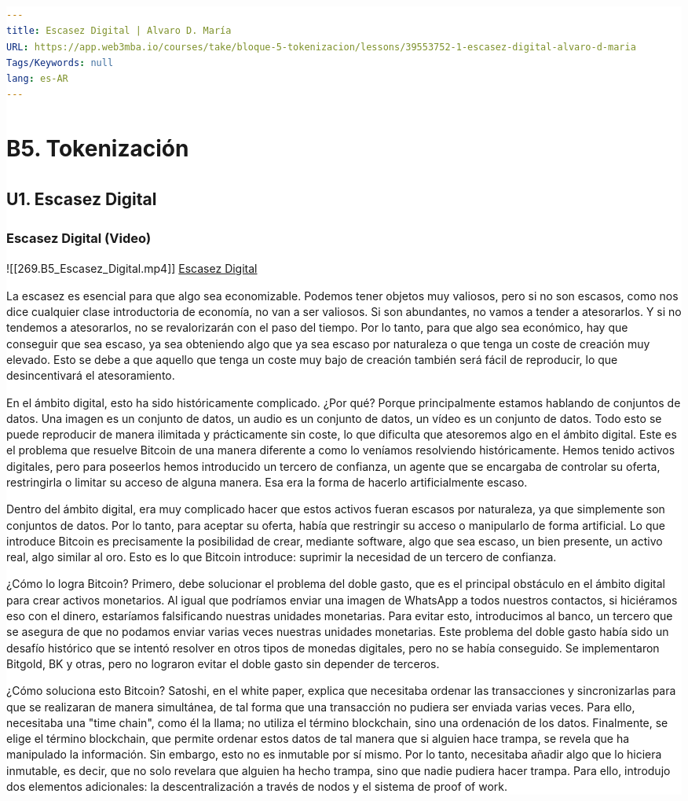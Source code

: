 ```yaml
---
title: Escasez Digital | Alvaro D. María
URL: https://app.web3mba.io/courses/take/bloque-5-tokenizacion/lessons/39553752-1-escasez-digital-alvaro-d-maria
Tags/Keywords: null
lang: es-AR
---
```

# B5. Tokenización
## U1. Escasez Digital
### Escasez Digital (Video)
![[269.B5_Escasez_Digital.mp4]]
[Escasez Digital](https://app.web3mba.io?wvideo=ne7jgesr3e)

La escasez es esencial para que algo sea economizable. Podemos tener objetos muy valiosos, pero si no son escasos, como nos dice cualquier clase introductoria de economía, no van a ser valiosos. Si son abundantes, no vamos a tender a atesorarlos. Y si no tendemos a atesorarlos, no se revalorizarán con el paso del tiempo. Por lo tanto, para que algo sea económico, hay que conseguir que sea escaso, ya sea obteniendo algo que ya sea escaso por naturaleza o que tenga un coste de creación muy elevado. Esto se debe a que aquello que tenga un coste muy bajo de creación también será fácil de reproducir, lo que desincentivará el atesoramiento.

En el ámbito digital, esto ha sido históricamente complicado. ¿Por qué? Porque principalmente estamos hablando de conjuntos de datos. Una imagen es un conjunto de datos, un audio es un conjunto de datos, un vídeo es un conjunto de datos. Todo esto se puede reproducir de manera ilimitada y prácticamente sin coste, lo que dificulta que atesoremos algo en el ámbito digital. Este es el problema que resuelve Bitcoin de una manera diferente a como lo veníamos resolviendo históricamente. Hemos tenido activos digitales, pero para poseerlos hemos introducido un tercero de confianza, un agente que se encargaba de controlar su oferta, restringirla o limitar su acceso de alguna manera. Esa era la forma de hacerlo artificialmente escaso.

Dentro del ámbito digital, era muy complicado hacer que estos activos fueran escasos por naturaleza, ya que simplemente son conjuntos de datos. Por lo tanto, para aceptar su oferta, había que restringir su acceso o manipularlo de forma artificial. Lo que introduce Bitcoin es precisamente la posibilidad de crear, mediante software, algo que sea escaso, un bien presente, un activo real, algo similar al oro. Esto es lo que Bitcoin introduce: suprimir la necesidad de un tercero de confianza.

¿Cómo lo logra Bitcoin? Primero, debe solucionar el problema del doble gasto, que es el principal obstáculo en el ámbito digital para crear activos monetarios. Al igual que podríamos enviar una imagen de WhatsApp a todos nuestros contactos, si hiciéramos eso con el dinero, estaríamos falsificando nuestras unidades monetarias. Para evitar esto, introducimos al banco, un tercero que se asegura de que no podamos enviar varias veces nuestras unidades monetarias. Este problema del doble gasto había sido un desafío histórico que se intentó resolver en otros tipos de monedas digitales, pero no se había conseguido. Se implementaron Bitgold, BK y otras, pero no lograron evitar el doble gasto sin depender de terceros.

¿Cómo soluciona esto Bitcoin? Satoshi, en el white paper, explica que necesitaba ordenar las transacciones y sincronizarlas para que se realizaran de manera simultánea, de tal forma que una transacción no pudiera ser enviada varias veces. Para ello, necesitaba una "time chain", como él la llama; no utiliza el término blockchain, sino una ordenación de los datos. Finalmente, se elige el término blockchain, que permite ordenar estos datos de tal manera que si alguien hace trampa, se revela que ha manipulado la información. Sin embargo, esto no es inmutable por sí mismo. Por lo tanto, necesitaba añadir algo que lo hiciera inmutable, es decir, que no solo revelara que alguien ha hecho trampa, sino que nadie pudiera hacer trampa. Para ello, introdujo dos elementos adicionales: la descentralización a través de nodos y el sistema de proof of work.
